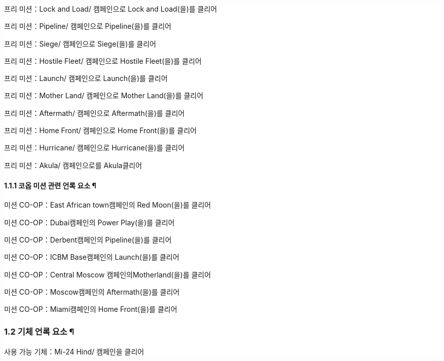 
프리 미션：Lock and Load/ 캠페인으로 Lock and Load(을)를 클리어  

  

프리 미션：Pipeline/ 캠페인으로 Pipeline(을)를 클리어  

  

프리 미션：Siege/ 캠페인으로 Siege(을)를 클리어  

  

프리 미션：Hostile Fleet/ 캠페인으로 Hostile Fleet(을)를 클리어  

  

프리 미션：Launch/ 캠페인으로 Launch(을)를 클리어  

  

프리 미션：Mother Land/ 캠페인으로 Mother Land(을)를 클리어  

  

프리 미션：Aftermath/ 캠페인으로 Aftermath(을)를 클리어  

  

프리 미션：Home Front/ 캠페인으로 Home Front(을)를 클리어  

  

프리 미션：Hurricane/ 캠페인으로 Hurricane(을)를 클리어  

  

프리 미션：Akula/ 캠페인으로를 Akula클리어  

#### 1.1.1 코옵 미션 관련 언록 요소 ¶

  

미션 CO-OP：East African town캠페인의 Red Moon(을)를 클리어  

  

미션 CO-OP：Dubai캠페인의 Power Play(을)를 클리어  

  

미션 CO-OP：Derbent캠페인의 Pipeline(을)를 클리어  

  

미션 CO-OP：ICBM Base캠페인의 Launch(을)를 클리어  

  

미션 CO-OP：Central Moscow 캠페인의Motherland(을)를 클리어  

  

미션 CO-OP：Moscow캠페인의 Aftermath(을)를 클리어  

  

미션 CO-OP：Miami캠페인의 Home Front(을)를 클리어  

### 1.2 기체 언록 요소 ¶

  

사용 가능 기체：Mi-24 Hind/ 캠페인을 클리어  
